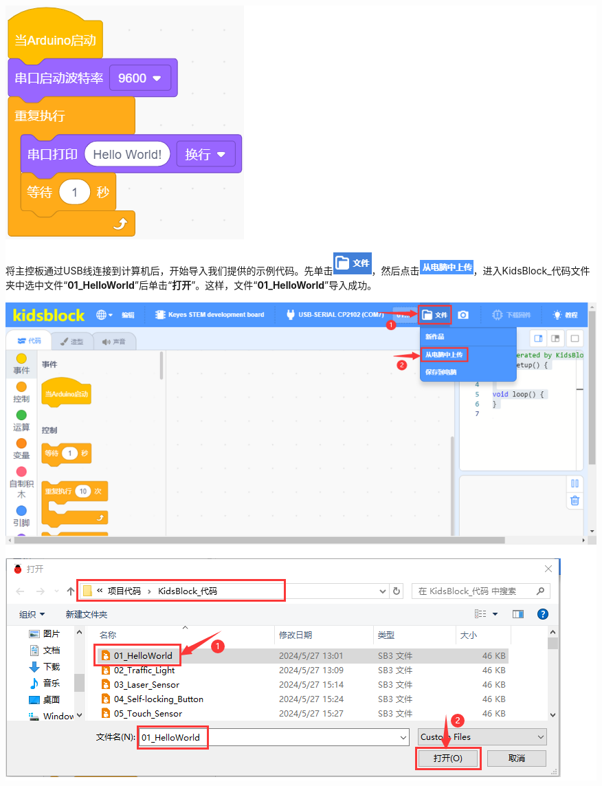 ![图片不存在](./media/b95c22f88b56430266b1812c068a3f3a.png)

将主控板通过USB线连接到计算机后，开始导入我们提供的示例代码。先单击![图片不存在](./media/f5be91f562d69265677fc2382a9bebb8.png)，然后点击![图片不存在](./media/20d736689174d636a4db383249384f58.png)，进入KidsBlock_代码文件夹中选中文件“**01_HelloWorld**”后单击“**打开**”。这样，文件“**01_HelloWorld**”导入成功。

![图片不存在](./media/57405ae63e1f85bae6147d15d3f9d957.png)

![图片不存在](./media/00647164d79f5aac96916eb5a2b8566a.png)
